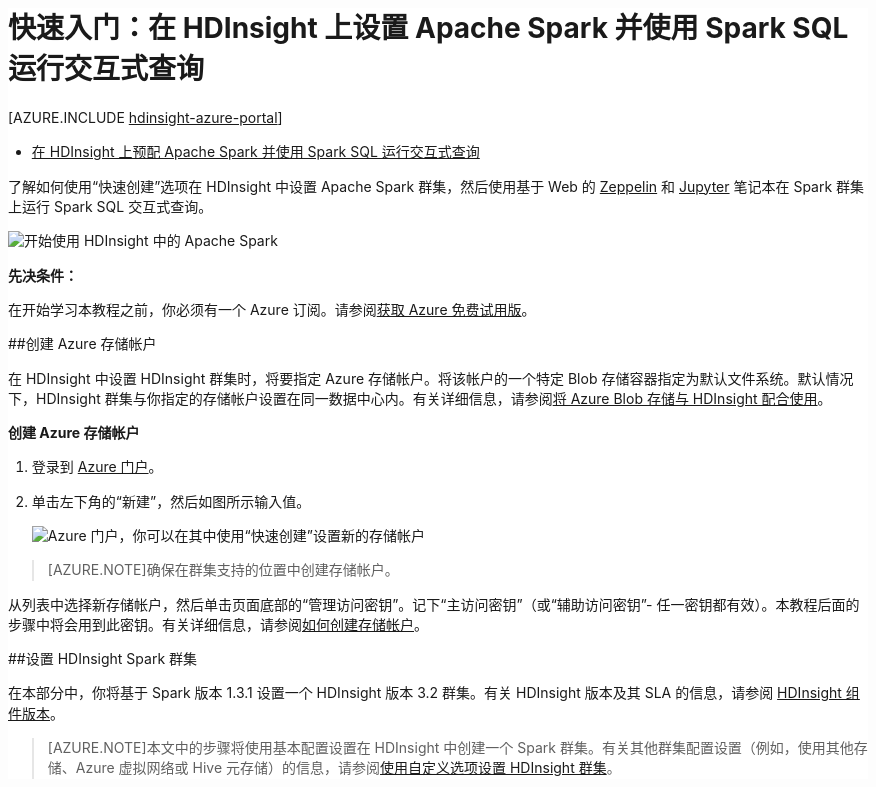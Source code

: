 <properties 
	pageTitle="在 HDInsight 上设置 Spark 群集并从 Zeppelin 和 Jupyter 使用 Spark SQL 执行交互式分析 | Azure" 
	description="逐步说明如何在 HDInsight 群集中快速设置 Apache Spark 群集，然后从 Zeppelin 和 Jupyter 笔记本使用 Spark SQL 来运行交互式查询。" 
	services="hdinsight" 
	documentationCenter="" 
	authors="nitinme" 
	manager="paulettm" 
	editor="cgronlun"/>

<tags 
	ms.service="hdinsight" 
	ms.date="08/07/2015" 
	wacn.date=""/>


# 快速入门：在 HDInsight 上设置 Apache Spark 并使用 Spark SQL 运行交互式查询

[AZURE.INCLUDE [hdinsight-azure-portal](../includes/hdinsight-azure-portal.md)]

* [在 HDInsight 上预配 Apache Spark 并使用 Spark SQL 运行交互式查询](/documentation/articles/hdinsight-apache-spark-zeppelin-notebook-jupyter-spark-sql)

了解如何使用“快速创建”选项在 HDInsight 中设置 Apache Spark 群集，然后使用基于 Web 的 [Zeppelin](https://zeppelin.incubator.apache.org) 和 [Jupyter](https://jupyter.org) 笔记本在 Spark 群集上运行 Spark SQL 交互式查询。


   ![开始使用 HDInsight 中的 Apache Spark](./media/hdinsight-apache-spark-zeppelin-notebook-jupyter-spark-sql-v1/HDI.GetStartedFlow.Spark.png "HDInsight 中的 Apache Spark 入门教程。演示的步骤：创建存储帐户；设置群集；运行Spark SQL 语句")

**先决条件：**

在开始学习本教程之前，你必须有一个 Azure 订阅。请参阅[获取 Azure 免费试用版](/pricing/1rmb-trial/)。

##<a name="storage"></a>创建 Azure 存储帐户

在 HDInsight 中设置 HDInsight 群集时，将要指定 Azure 存储帐户。将该帐户的一个特定 Blob 存储容器指定为默认文件系统。默认情况下，HDInsight 群集与你指定的存储帐户设置在同一数据中心内。有关详细信息，请参阅[将 Azure Blob 存储与 HDInsight 配合使用][hdinsight-storage]。


**创建 Azure 存储帐户**

1. 登录到 [Azure 门户][azure-management-portal]。
2. 单击左下角的“新建”，然后如图所示输入值。

	![Azure 门户，你可以在其中使用“快速创建”设置新的存储帐户](./media/hdinsight-apache-spark-zeppelin-notebook-jupyter-spark-sql-v1/HDI.StorageAccount.QuickCreate.png "Azure 门户，你可以在其中使用“快速创建”设置新的存储帐户")

>[AZURE.NOTE]确保在群集支持的位置中创建存储帐户。

从列表中选择新存储帐户，然后单击页面底部的“管理访问密钥”。记下“主访问密钥”（或“辅助访问密钥”- 任一密钥都有效）。本教程后面的步骤中将会用到此密钥。有关详细信息，请参阅[如何创建存储帐户][azure-create-storageaccount]。
	
##<a name="provision"></a>设置 HDInsight Spark 群集

在本部分中，你将基于 Spark 版本 1.3.1 设置一个 HDInsight 版本 3.2 群集。有关 HDInsight 版本及其 SLA 的信息，请参阅 [HDInsight 组件版本](/documentation/articles/hdinsight-component-versioning)。

>[AZURE.NOTE]本文中的步骤将使用基本配置设置在 HDInsight 中创建一个 Spark 群集。有关其他群集配置设置（例如，使用其他存储、Azure 虚拟网络或 Hive 元存储）的信息，请参阅[使用自定义选项设置 HDInsight 群集](/documentation/articles/hdinsight-apache-spark-provision-clusters)。


[hdinsight-versions]: /documentation/articles/hdinsight-component-versioning
[hdinsight-upload-data]: /documentation/articles/hdinsight-upload-data
[hdinsight-storage]: /documentation/articles/hdinsight-use-blob-storage
[azure-purchase-options]: /pricing/overview/
[azure-member-offers]: http://azure.microsoft.com/pricing/member-offers/
[azure-free-trial]: /pricing/1rmb-trial/
[azure-management-portal]: https://manage.windowsazure.cn/
[azure-create-storageaccount]: /documentation/articles/storage-create-storage-account